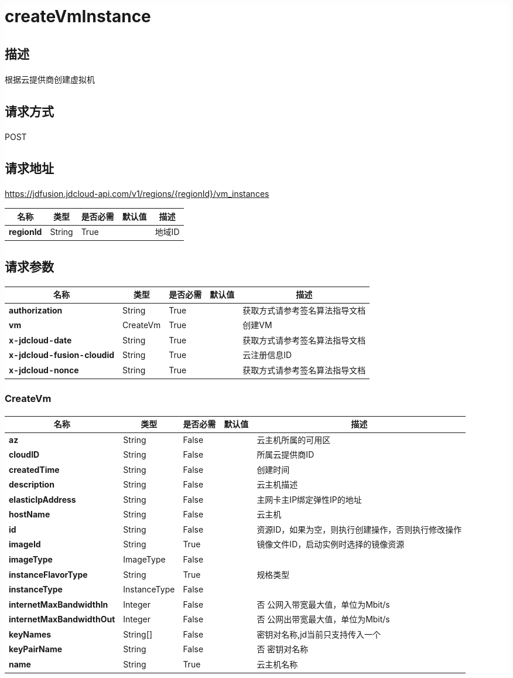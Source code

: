 # createVmInstance


## 描述
根据云提供商创建虚拟机

## 请求方式
POST

## 请求地址
https://jdfusion.jdcloud-api.com/v1/regions/{regionId}/vm_instances

|名称|类型|是否必需|默认值|描述|
|---|---|---|---|---|
|**regionId**|String|True| |地域ID|

## 请求参数
|名称|类型|是否必需|默认值|描述|
|---|---|---|---|---|
|**authorization**|String|True| |获取方式请参考签名算法指导文档|
|**vm**|CreateVm|True| |创建VM|
|**x-jdcloud-date**|String|True| |获取方式请参考签名算法指导文档|
|**x-jdcloud-fusion-cloudid**|String|True| |云注册信息ID|
|**x-jdcloud-nonce**|String|True| |获取方式请参考签名算法指导文档|

### CreateVm
|名称|类型|是否必需|默认值|描述|
|---|---|---|---|---|
|**az**|String|False| |云主机所属的可用区|
|**cloudID**|String|False| |所属云提供商ID|
|**createdTime**|String|False| |创建时间|
|**description**|String|False| |云主机描述|
|**elasticIpAddress**|String|False| |主网卡主IP绑定弹性IP的地址|
|**hostName**|String|False| |云主机|
|**id**|String|False| |资源ID，如果为空，则执行创建操作，否则执行修改操作|
|**imageId**|String|True| |镜像文件ID，启动实例时选择的镜像资源|
|**imageType**|ImageType|False| | |
|**instanceFlavorType**|String|True| |规格类型|
|**instanceType**|InstanceType|False| | |
|**internetMaxBandwidthIn**|Integer|False| |否  公网入带宽最大值，单位为Mbit/s|
|**internetMaxBandwidthOut**|Integer|False| |否  公网出带宽最大值，单位为Mbit/s|
|**keyNames**|String[]|False| |密钥对名称,jd当前只支持传入一个|
|**keyPairName**|String|False| |否  密钥对名称|
|**name**|String|True| |云主机名称|